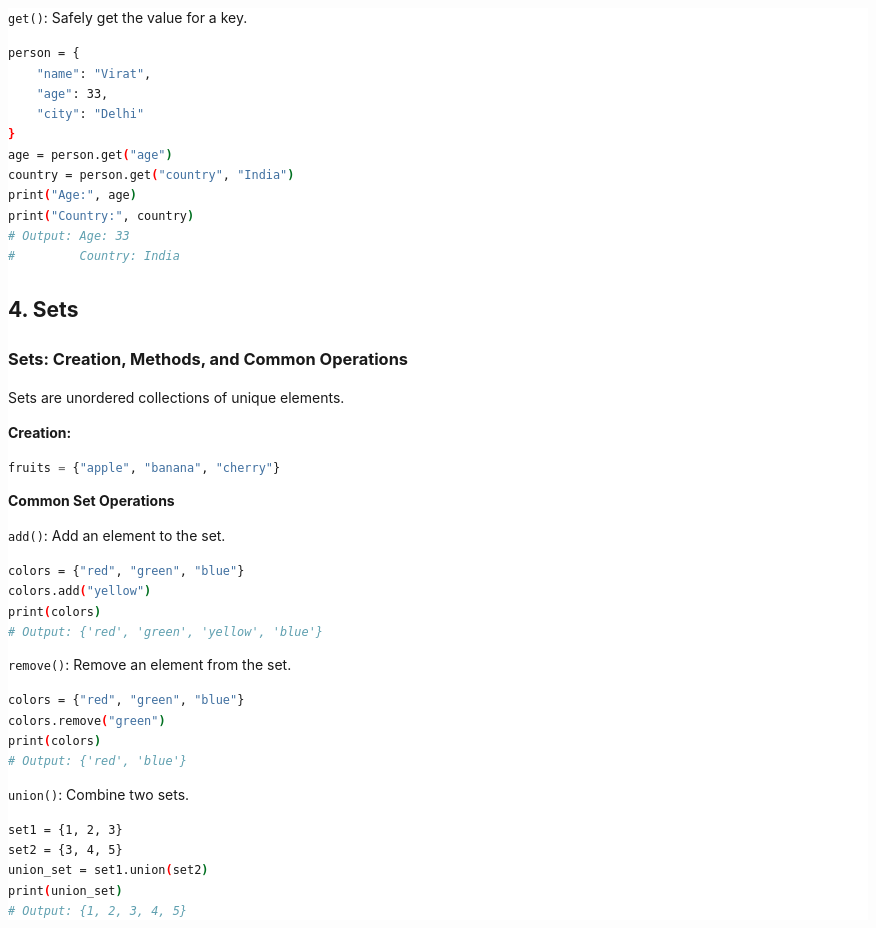 `get()`: Safely get the value for a key.

```bash
person = {
    "name": "Virat",
    "age": 33,
    "city": "Delhi"
}
age = person.get("age")
country = person.get("country", "India")
print("Age:", age)
print("Country:", country)
# Output: Age: 33
#         Country: India
```

## 4\. Sets

### Sets: Creation, Methods, and Common Operations

Sets are unordered collections of unique elements.

**Creation:**

```python
fruits = {"apple", "banana", "cherry"}
```

**Common Set Operations**

`add()`: Add an element to the set.

```bash
colors = {"red", "green", "blue"}
colors.add("yellow")
print(colors)
# Output: {'red', 'green', 'yellow', 'blue'}
```

`remove()`: Remove an element from the set.

```bash
colors = {"red", "green", "blue"}
colors.remove("green")
print(colors)
# Output: {'red', 'blue'}
```

`union()`: Combine two sets.

```bash
set1 = {1, 2, 3}
set2 = {3, 4, 5}
union_set = set1.union(set2)
print(union_set)
# Output: {1, 2, 3, 4, 5}
```
